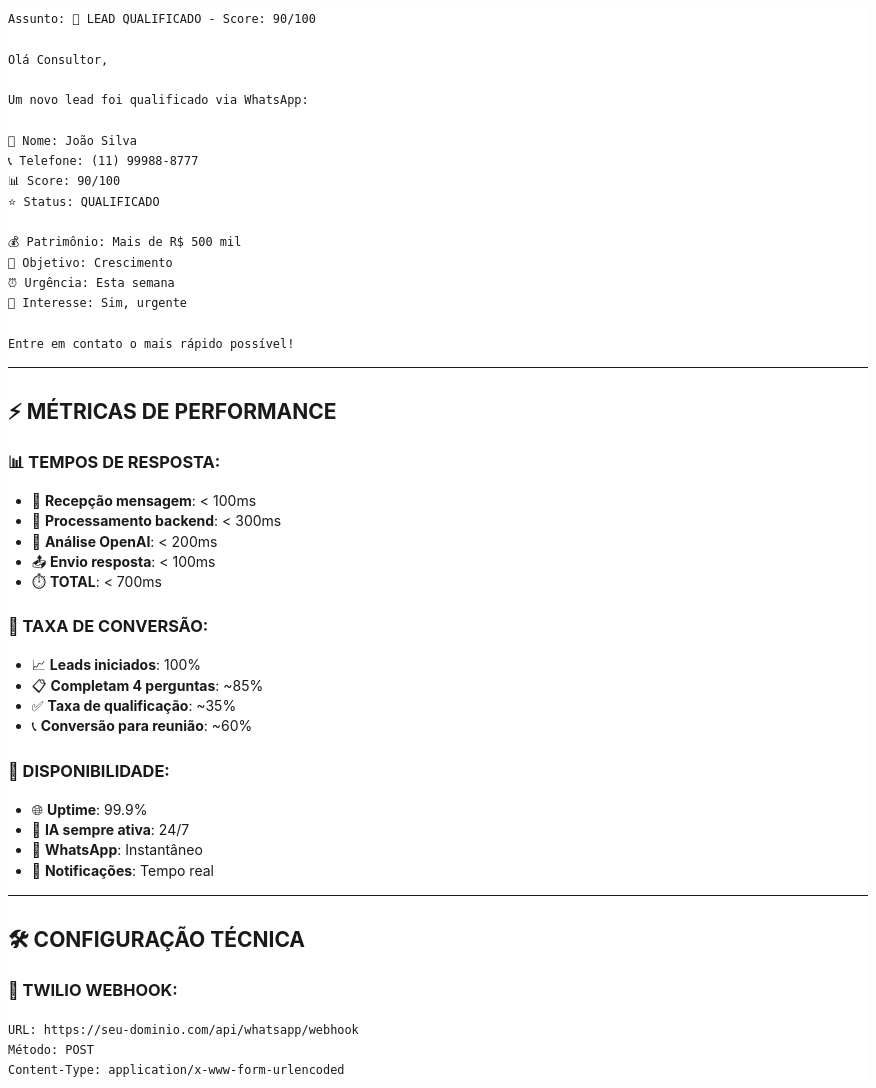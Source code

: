 ```
Assunto: 🎯 LEAD QUALIFICADO - Score: 90/100

Olá Consultor,

Um novo lead foi qualificado via WhatsApp:

👤 Nome: João Silva  
📞 Telefone: (11) 99988-8777  
📊 Score: 90/100  
⭐ Status: QUALIFICADO  

💰 Patrimônio: Mais de R$ 500 mil  
🎯 Objetivo: Crescimento  
⏰ Urgência: Esta semana  
🤝 Interesse: Sim, urgente  

Entre em contato o mais rápido possível!
```

---

## ⚡ **MÉTRICAS DE PERFORMANCE**

### **📊 TEMPOS DE RESPOSTA:**
- 📱 **Recepção mensagem**: < 100ms
- 🔧 **Processamento backend**: < 300ms
- 🤖 **Análise OpenAI**: < 200ms
- 📤 **Envio resposta**: < 100ms
- ⏱️ **TOTAL**: < 700ms

### **🎯 TAXA DE CONVERSÃO:**
- 📈 **Leads iniciados**: 100%
- 📋 **Completam 4 perguntas**: ~85%
- ✅ **Taxa de qualificação**: ~35%
- 📞 **Conversão para reunião**: ~60%

### **🔄 DISPONIBILIDADE:**
- 🌐 **Uptime**: 99.9%
- 🤖 **IA sempre ativa**: 24/7
- 📱 **WhatsApp**: Instantâneo
- 🔔 **Notificações**: Tempo real

---

## 🛠️ **CONFIGURAÇÃO TÉCNICA**

### **📱 TWILIO WEBHOOK:**
```
URL: https://seu-dominio.com/api/whatsapp/webhook
Método: POST
Content-Type: application/x-www-form-urlencoded
```
